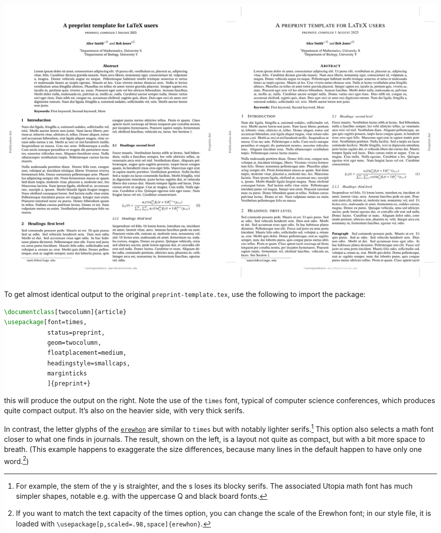 ![](side-by-side_thumbnails.png)

To get almost identical output to the original `preprint-template.tex`, use the following to import the package:

```latex
\documentclass[twocolumn]{article}
\usepackage[font=times,
            status=preprint,
            geom=twocolumn,
            floatplacement=medium,
            headingstyle=smallcaps,
            marginticks
            ]{preprint+}
```

this will produce the output on the right. Note the use of the `times` font, typical of computer science conferences, which produces quite compact output. It’s also on the heavier side, with very thick serifs.

In contrast, the letter glyphs of the [`erewhon`](https://tug.org/FontCatalogue/erewhon/) are similar to `times` but with notably lighter serifs.[^lighter-serifs]
This option also selects a math font closer to what one finds in journals. The result, shown on the left, is a layout not quite as compact, but with a bit more space to breath.
(This example happens to exaggerate the size differences, because many lines in the default happen to have only one word.[^can-scale-erewhon])


[^not-a-diss]: This is not to disparage the authors of the original templates. Before LaTeX3, providing multiple package options was a notoriously masochistic exercise, so it’s commonplace for style files to hard-code everything; users who want to modify anything are expected to do directly in the style file. If you’re thinking “but the whole point of using a `.sty` file is that I don’t _want_ to think about styling LaTeX documents”, that’s exactly what lead to `preprint+.sty`.
[^why-both]: Physical Review is one example of a journal which allows for both, with Supplemental Material reserved for things like extensive data tables.
[^modern-latex]: Native LaTeX3 support was added to the standard LaTeX kernel in June 2022. This means you will need a reasonably up to date version of LaTeX. If your version is older than this, you can still use the style files, but must add `\usepackage{expl3}` at the top of `preprint+.sty`. Notably, this will be the case if you are on Ubuntu LTS 22.04.
[^lighter-serifs]: For example, the stem of the y is straighter, and the s loses its blocky serifs. The associated Utopia math font has much simpler shapes, notable e.g. with the uppercase Q and black board fonts.
[^can-scale-erewhon]: If you want to match the text capacity of the times option, you can change the scale of the Erewhon font; in our style file, it is loaded with `\usepackage[p,scaled=.98,space]{erewhon}`.
[^GHA]: Eventually I may have the combined file automatically produced with a GitHub Action, but for now renaming is the way to go.